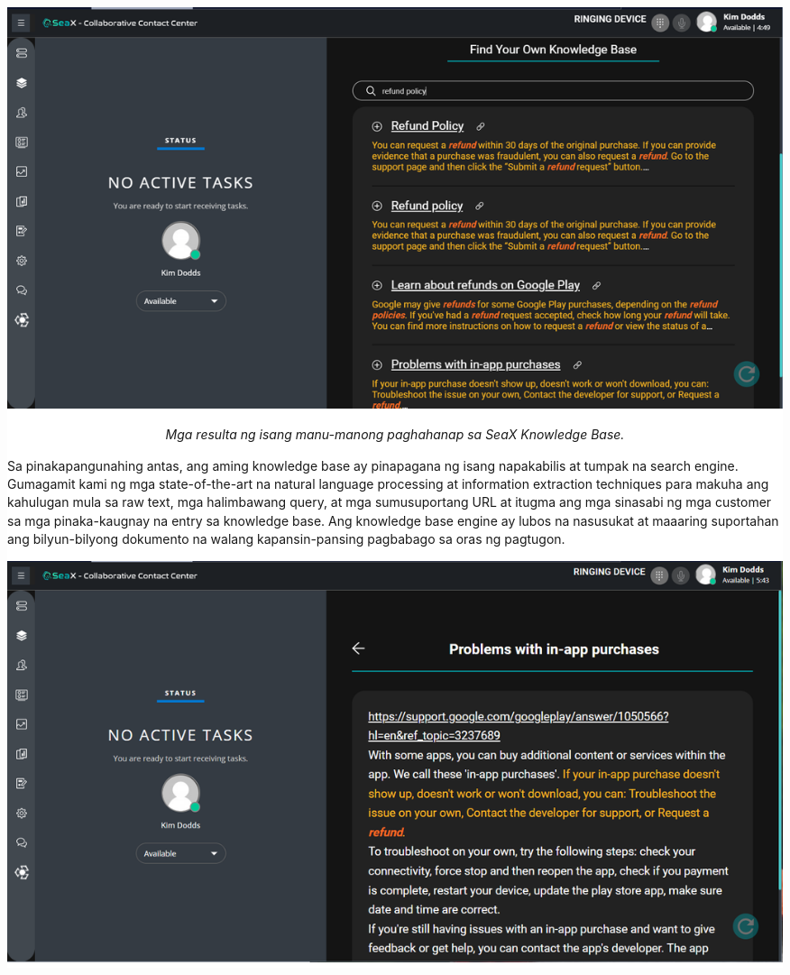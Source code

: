 <center>
<img src="/images/blog/22-seax-knowledge-base/kb-manual-search.png" alt="Mga resulta ng isang manu-manong paghahanap sa SeaX Knowledge Base."/>

*Mga resulta ng isang manu-manong paghahanap sa SeaX Knowledge Base.*
</center>

Sa pinakapangunahing antas, ang aming knowledge base ay pinapagana ng isang napakabilis at tumpak na search engine. Gumagamit kami ng mga state-of-the-art na natural language processing at information extraction techniques para makuha ang kahulugan mula sa raw text, mga halimbawang query, at mga sumusuportang URL at itugma ang mga sinasabi ng mga customer sa mga pinaka-kaugnay na entry sa knowledge base. Ang knowledge base engine ay lubos na nasusukat at maaaring suportahan ang bilyun-bilyong dokumento na walang kapansin-pansing pagbabago sa oras ng pagtugon.

<center>
<img src="/images/blog/22-seax-knowledge-base/kb-detail.png" alt="Isang artikulo sa knowledge base sa isang pinalawak na view pagkatapos mag-click sa isang resulta ng paghahanap."/>
